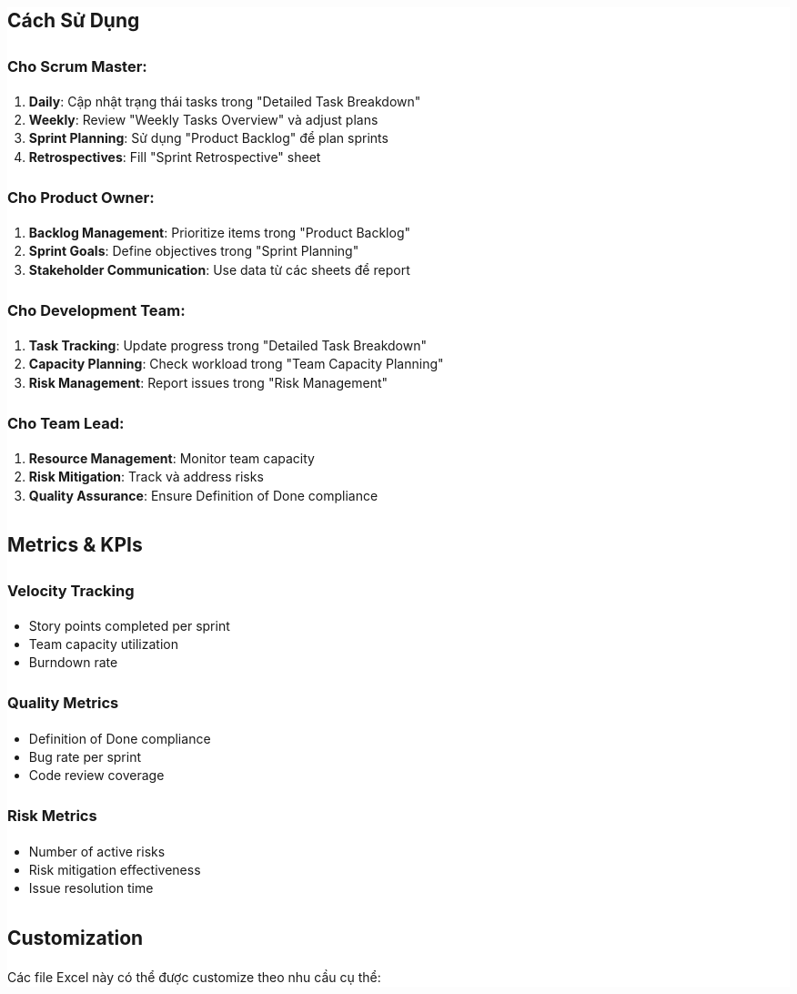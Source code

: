## Cách Sử Dụng

### Cho Scrum Master:

1. **Daily**: Cập nhật trạng thái tasks trong "Detailed Task Breakdown"
2. **Weekly**: Review "Weekly Tasks Overview" và adjust plans
3. **Sprint Planning**: Sử dụng "Product Backlog" để plan sprints
4. **Retrospectives**: Fill "Sprint Retrospective" sheet

### Cho Product Owner:

1. **Backlog Management**: Prioritize items trong "Product Backlog"
2. **Sprint Goals**: Define objectives trong "Sprint Planning"
3. **Stakeholder Communication**: Use data từ các sheets để report

### Cho Development Team:

1. **Task Tracking**: Update progress trong "Detailed Task Breakdown"
2. **Capacity Planning**: Check workload trong "Team Capacity Planning"
3. **Risk Management**: Report issues trong "Risk Management"

### Cho Team Lead:

1. **Resource Management**: Monitor team capacity
2. **Risk Mitigation**: Track và address risks
3. **Quality Assurance**: Ensure Definition of Done compliance

## Metrics & KPIs

### Velocity Tracking

- Story points completed per sprint
- Team capacity utilization
- Burndown rate

### Quality Metrics

- Definition of Done compliance
- Bug rate per sprint
- Code review coverage

### Risk Metrics

- Number of active risks
- Risk mitigation effectiveness
- Issue resolution time

## Customization

Các file Excel này có thể được customize theo nhu cầu cụ thể:
